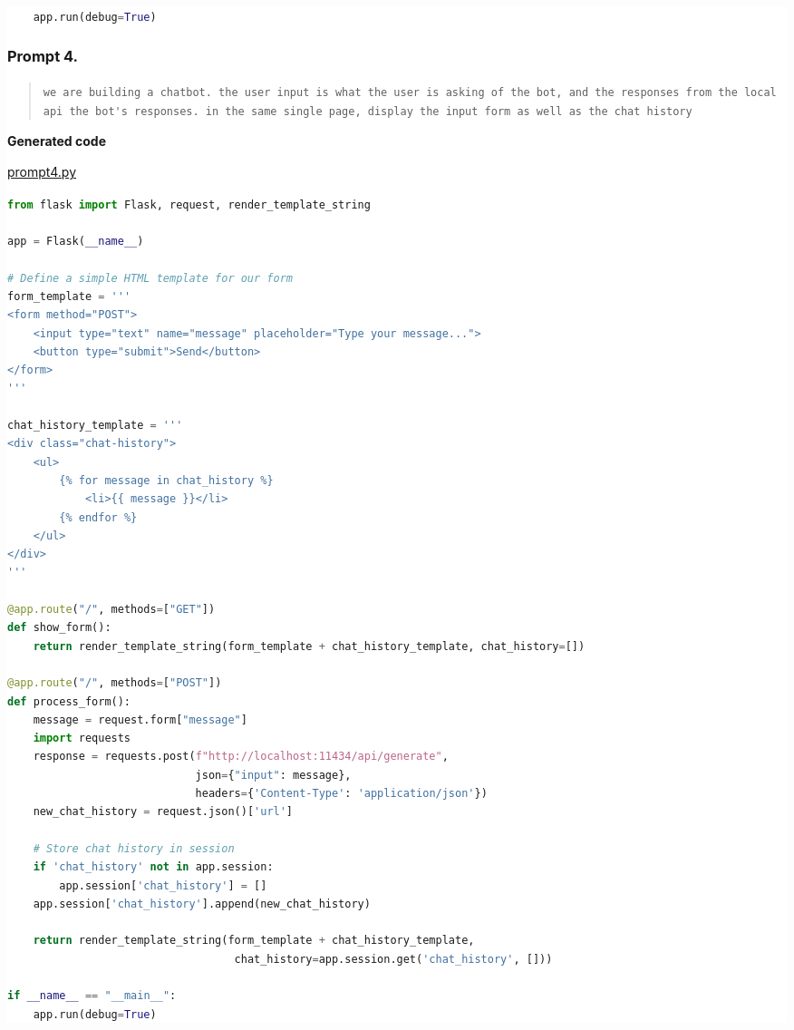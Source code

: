 ```python
    app.run(debug=True)

```
### Prompt 4.

> ```
> we are building a chatbot. the user input is what the user is asking of the bot, and the responses from the local api the bot's responses. in the same single page, display the input form as well as the chat history
> ```

**Generated code**

[prompt4.py](/prompt4.py)
```python
from flask import Flask, request, render_template_string

app = Flask(__name__)

# Define a simple HTML template for our form
form_template = '''
<form method="POST">
    <input type="text" name="message" placeholder="Type your message...">
    <button type="submit">Send</button>
</form>
'''

chat_history_template = '''
<div class="chat-history">
    <ul>
        {% for message in chat_history %}
            <li>{{ message }}</li>
        {% endfor %}
    </ul>
</div>
'''

@app.route("/", methods=["GET"])
def show_form():
    return render_template_string(form_template + chat_history_template, chat_history=[])

@app.route("/", methods=["POST"])
def process_form():
    message = request.form["message"]
    import requests
    response = requests.post(f"http://localhost:11434/api/generate",
                             json={"input": message},
                             headers={'Content-Type': 'application/json'})
    new_chat_history = request.json()['url']

    # Store chat history in session
    if 'chat_history' not in app.session:
        app.session['chat_history'] = []
    app.session['chat_history'].append(new_chat_history)

    return render_template_string(form_template + chat_history_template,
                                   chat_history=app.session.get('chat_history', []))

if __name__ == "__main__":
    app.run(debug=True)
```
